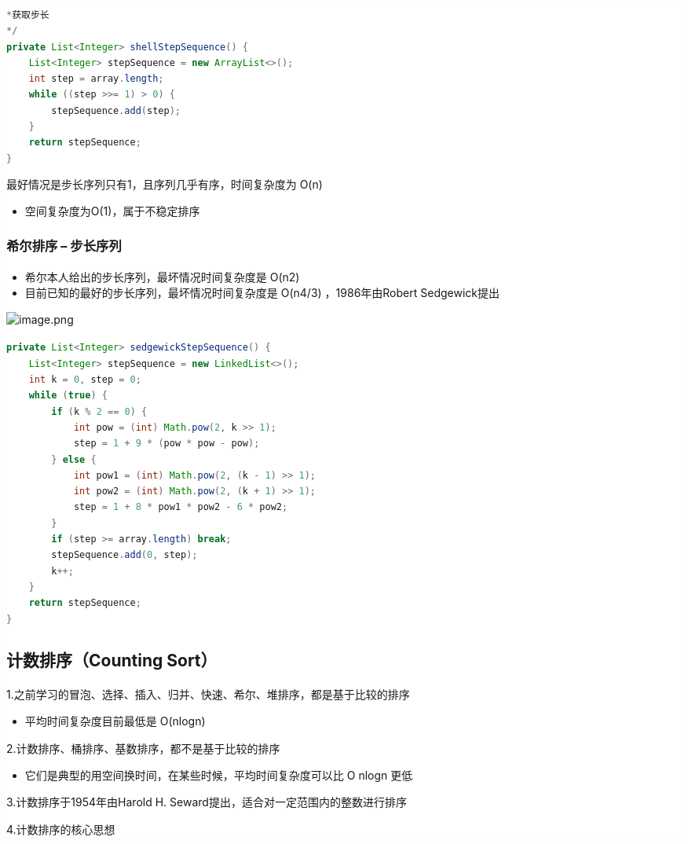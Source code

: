 ```java
*获取步长
*/
private List<Integer> shellStepSequence() {
	List<Integer> stepSequence = new ArrayList<>();
	int step = array.length;
	while ((step >>= 1) > 0) {
		stepSequence.add(step);
	}		
	return stepSequence;
}
```
最好情况是步长序列只有1，且序列几乎有序，时间复杂度为 O(n)
- 空间复杂度为O(1)，属于不稳定排序

### 希尔排序 – 步长序列
- 希尔本人给出的步长序列，最坏情况时间复杂度是 O(n2)
- 目前已知的最好的步长序列，最坏情况时间复杂度是 O(n4/3) ，1986年由Robert Sedgewick提出

![image.png](https://upload-images.jianshu.io/upload_images/1128757-4b1ab8c4f7667848.png?imageMogr2/auto-orient/strip%7CimageView2/2/w/1240)
```java
private List<Integer> sedgewickStepSequence() {
	List<Integer> stepSequence = new LinkedList<>();
	int k = 0, step = 0;
	while (true) {
		if (k % 2 == 0) {
			int pow = (int) Math.pow(2, k >> 1);
			step = 1 + 9 * (pow * pow - pow);
		} else {
			int pow1 = (int) Math.pow(2, (k - 1) >> 1);
			int pow2 = (int) Math.pow(2, (k + 1) >> 1);
			step = 1 + 8 * pow1 * pow2 - 6 * pow2;
		}
		if (step >= array.length) break;
		stepSequence.add(0, step);
		k++;
	}
	return stepSequence;
}
```

## 计数排序（Counting Sort）
1.之前学习的冒泡、选择、插入、归并、快速、希尔、堆排序，都是基于比较的排序

- 平均时间复杂度目前最低是 O(nlogn)

2.计数排序、桶排序、基数排序，都不是基于比较的排序

- 它们是典型的用空间换时间，在某些时候，平均时间复杂度可以比 O nlogn 更低

3.计数排序于1954年由Harold H. Seward提出，适合对一定范围内的整数进行排序

4.计数排序的核心思想 
